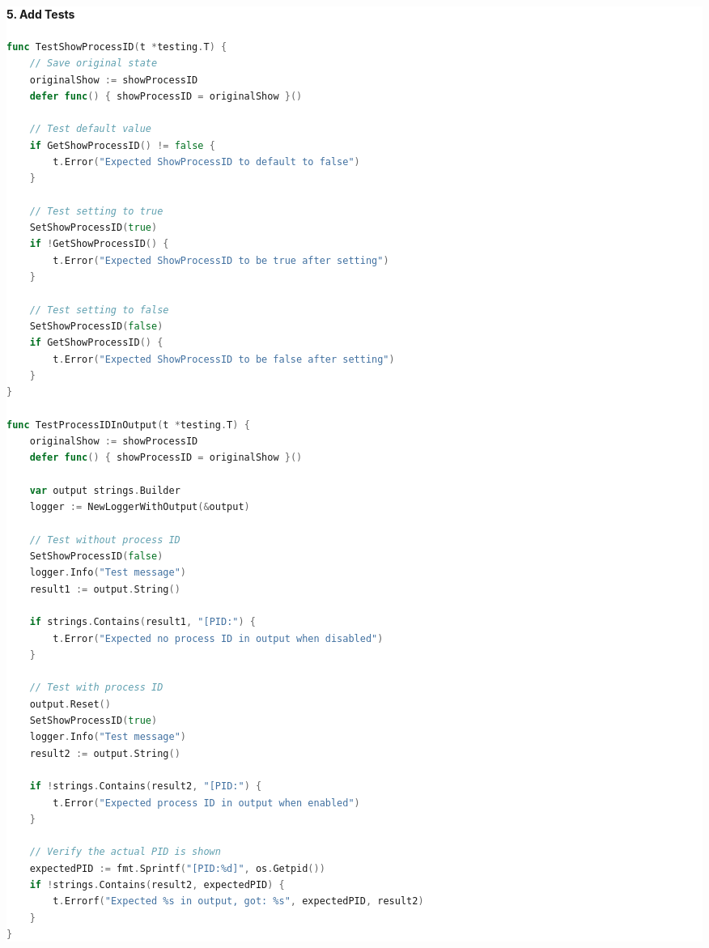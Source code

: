 #### 5. Add Tests
```go
func TestShowProcessID(t *testing.T) {
    // Save original state
    originalShow := showProcessID
    defer func() { showProcessID = originalShow }()

    // Test default value
    if GetShowProcessID() != false {
        t.Error("Expected ShowProcessID to default to false")
    }

    // Test setting to true
    SetShowProcessID(true)
    if !GetShowProcessID() {
        t.Error("Expected ShowProcessID to be true after setting")
    }

    // Test setting to false
    SetShowProcessID(false)
    if GetShowProcessID() {
        t.Error("Expected ShowProcessID to be false after setting")
    }
}

func TestProcessIDInOutput(t *testing.T) {
    originalShow := showProcessID
    defer func() { showProcessID = originalShow }()

    var output strings.Builder
    logger := NewLoggerWithOutput(&output)

    // Test without process ID
    SetShowProcessID(false)
    logger.Info("Test message")
    result1 := output.String()
    
    if strings.Contains(result1, "[PID:") {
        t.Error("Expected no process ID in output when disabled")
    }

    // Test with process ID
    output.Reset()
    SetShowProcessID(true)
    logger.Info("Test message")
    result2 := output.String()
    
    if !strings.Contains(result2, "[PID:") {
        t.Error("Expected process ID in output when enabled")
    }
    
    // Verify the actual PID is shown
    expectedPID := fmt.Sprintf("[PID:%d]", os.Getpid())
    if !strings.Contains(result2, expectedPID) {
        t.Errorf("Expected %s in output, got: %s", expectedPID, result2)
    }
}
```
